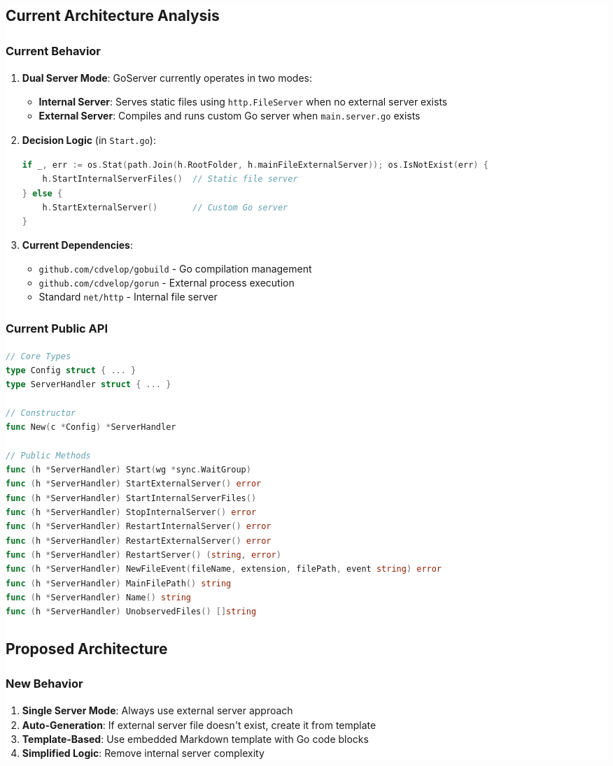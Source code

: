 ## Current Architecture Analysis

### Current Behavior
1. **Dual Server Mode**: GoServer currently operates in two modes:
   - **Internal Server**: Serves static files using `http.FileServer` when no external server exists
   - **External Server**: Compiles and runs custom Go server when `main.server.go` exists

2. **Decision Logic** (in `Start.go`):
   ```go
   if _, err := os.Stat(path.Join(h.RootFolder, h.mainFileExternalServer)); os.IsNotExist(err) {
       h.StartInternalServerFiles()  // Static file server
   } else {
       h.StartExternalServer()       // Custom Go server
   }
   ```

3. **Current Dependencies**:
   - `github.com/cdvelop/gobuild` - Go compilation management
   - `github.com/cdvelop/gorun` - External process execution
   - Standard `net/http` - Internal file server

### Current Public API
```go
// Core Types
type Config struct { ... }
type ServerHandler struct { ... }

// Constructor
func New(c *Config) *ServerHandler

// Public Methods
func (h *ServerHandler) Start(wg *sync.WaitGroup)
func (h *ServerHandler) StartExternalServer() error
func (h *ServerHandler) StartInternalServerFiles()
func (h *ServerHandler) StopInternalServer() error
func (h *ServerHandler) RestartInternalServer() error
func (h *ServerHandler) RestartExternalServer() error
func (h *ServerHandler) RestartServer() (string, error)
func (h *ServerHandler) NewFileEvent(fileName, extension, filePath, event string) error
func (h *ServerHandler) MainFilePath() string
func (h *ServerHandler) Name() string
func (h *ServerHandler) UnobservedFiles() []string
```

## Proposed Architecture

### New Behavior
1. **Single Server Mode**: Always use external server approach
2. **Auto-Generation**: If external server file doesn't exist, create it from template
3. **Template-Based**: Use embedded Markdown template with Go code blocks
4. **Simplified Logic**: Remove internal server complexity

